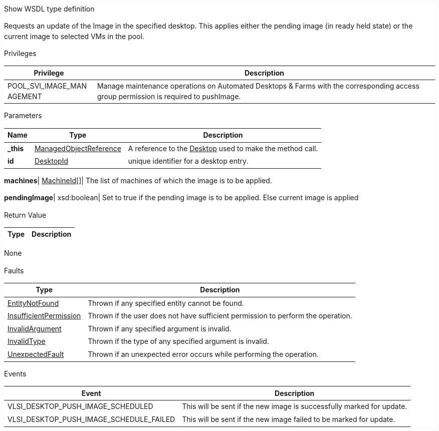 Show WSDL type definition

  
  
  



Requests an update of the Image in the specified desktop. This applies either the pending image (in ready held state) or the current image to selected VMs in the pool. 

Privileges 

Privilege |  Description   
---|---  
POOL_SVI_IMAGE_MANAGEMENT|  Manage maintenance operations on Automated Desktops & Farms with the corresponding access group permission is required to pushImage.   
  


Parameters 

Name| Type| Description  
---|---|---  
**_this**| [ManagedObjectReference](vmodl.ManagedObjectReference.md)|  A reference to the [Desktop](vdi.resources.Desktop.md) used to make the method call.   
**id**| [DesktopId](vdi.entity.DesktopId.md)|  unique identifier for a desktop entry.   
  
**machines**| [MachineId[]](vdi.entity.MachineId.md)|  The list of machines of which the image is to be applied.   
  
**pendingImage**|  xsd:boolean|  Set to true if the pending image is to be applied. Else current image is applied   
  
  


Return Value 

Type |  Description   
---|---  
None  
  


Faults 

Type |  Description   
---|---  
[EntityNotFound](vdi.fault.EntityNotFound.md)| Thrown if any specified entity cannot be found.  
[InsufficientPermission](vdi.fault.InsufficientPermission.md)| Thrown if the user does not have sufficient permission to perform the operation.  
[InvalidArgument](vdi.fault.InvalidArgument.md)| Thrown if any specified argument is invalid.  
[InvalidType](vdi.fault.InvalidType.md)| Thrown if the type of any specified argument is invalid.  
[UnexpectedFault](vdi.fault.UnexpectedFault.md)| Thrown if an unexpected error occurs while performing the operation.  
  


Events 

Event |  Description   
---|---  
VLSI_DESKTOP_PUSH_IMAGE_SCHEDULED|  This will be sent if the new image is successfully marked for update.   
VLSI_DESKTOP_PUSH_IMAGE_SCHEDULE_FAILED|  This will be sent if the new image failed to be marked for update.   
  